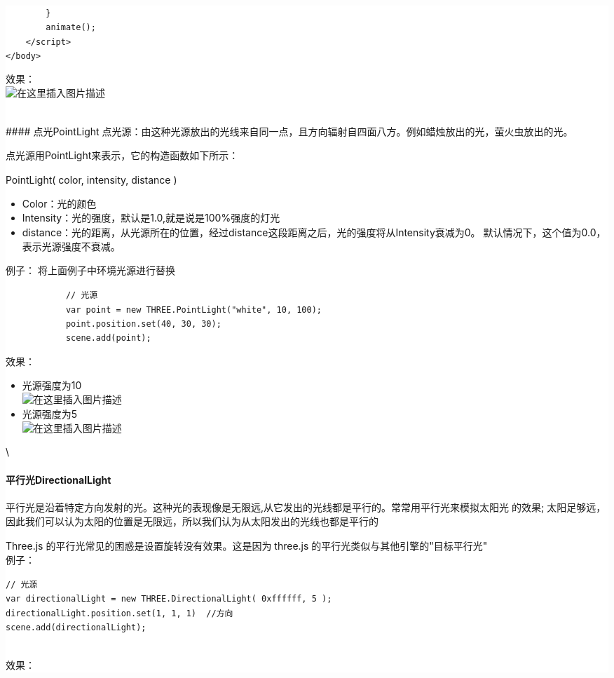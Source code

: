 ```
		}
		animate();
	</script>
</body>
```

效果：\
![在这里插入图片描述](https://p3-juejin.byteimg.com/tos-cn-i-k3u1fbpfcp/4f3bbd6f620241449ef2a284d8a55e25~tplv-k3u1fbpfcp-zoom-1.image)

\
\#### 点光PointLight 点光源：由这种光源放出的光线来自同一点，且方向辐射自四面八方。例如蜡烛放出的光，萤火虫放出的光。

点光源用PointLight来表示，它的构造函数如下所示：

PointLight( color, intensity, distance )

* Color：光的颜色
* Intensity：光的强度，默认是1.0,就是说是100%强度的灯光
* distance：光的距离，从光源所在的位置，经过distance这段距离之后，光的强度将从Intensity衰减为0。 默认情况下，这个值为0.0，表示光源强度不衰减。

例子： 将上面例子中环境光源进行替换

```
			// 光源
			var point = new THREE.PointLight("white", 10, 100);
			point.position.set(40, 30, 30);
			scene.add(point);
```

效果：

* 光源强度为10\
  ![在这里插入图片描述](https://p3-juejin.byteimg.com/tos-cn-i-k3u1fbpfcp/6ec7aba836744a8f8c64a5c6083a3dd7~tplv-k3u1fbpfcp-zoom-1.image)
* 光源强度为5\
  ![在这里插入图片描述](https://p3-juejin.byteimg.com/tos-cn-i-k3u1fbpfcp/d32f850cad3241bbabbb2ba39fdaea8e~tplv-k3u1fbpfcp-zoom-1.image)

\


#### 平行光DirectionalLight

平行光是沿着特定方向发射的光。这种光的表现像是无限远,从它发出的光线都是平行的。常常用平行光来模拟太阳光 的效果; 太阳足够远，因此我们可以认为太阳的位置是无限远，所以我们认为从太阳发出的光线也都是平行的

Three.js 的平行光常见的困惑是设置旋转没有效果。这是因为 three.js 的平行光类似与其他引擎的"目标平行光"\
例子：

```
// 光源
var directionalLight = new THREE.DirectionalLight( 0xffffff, 5 );
directionalLight.position.set(1, 1, 1)  //方向
scene.add(directionalLight);
			
```

效果：
